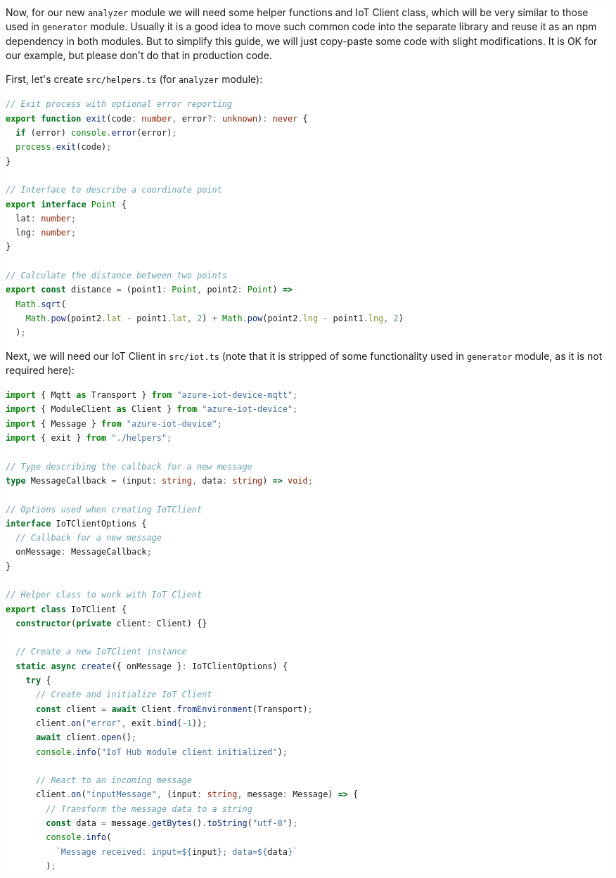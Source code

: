 Now, for our new `analyzer` module we will need some helper functions and IoT Client class, which will be very similar to those used in `generator` module. Usually it is a good idea to move such common code into the separate library and reuse it as an npm dependency in both modules. But to simplify this guide, we will just copy-paste some code with slight modifications. It is OK for our example, but please don't do that in production code.

First, let's create `src/helpers.ts` (for `analyzer` module):

```ts
// Exit process with optional error reporting
export function exit(code: number, error?: unknown): never {
  if (error) console.error(error);
  process.exit(code);
}

// Interface to describe a coordinate point
export interface Point {
  lat: number;
  lng: number;
}

// Calculate the distance between two points
export const distance = (point1: Point, point2: Point) =>
  Math.sqrt(
    Math.pow(point2.lat - point1.lat, 2) + Math.pow(point2.lng - point1.lng, 2)
  );
```

Next, we will need our IoT Client in `src/iot.ts` (note that it is stripped of some functionality used in `generator` module, as it is not required here):

```ts
import { Mqtt as Transport } from "azure-iot-device-mqtt";
import { ModuleClient as Client } from "azure-iot-device";
import { Message } from "azure-iot-device";
import { exit } from "./helpers";

// Type describing the callback for a new message
type MessageCallback = (input: string, data: string) => void;

// Options used when creating IoTClient
interface IoTClientOptions {
  // Callback for a new message
  onMessage: MessageCallback;
}

// Helper class to work with IoT Client
export class IoTClient {
  constructor(private client: Client) {}

  // Create a new IoTClient instance
  static async create({ onMessage }: IoTClientOptions) {
    try {
      // Create and initialize IoT Client
      const client = await Client.fromEnvironment(Transport);
      client.on("error", exit.bind(-1));
      await client.open();
      console.info("IoT Hub module client initialized");

      // React to an incoming message
      client.on("inputMessage", (input: string, message: Message) => {
        // Transform the message data to a string
        const data = message.getBytes().toString("utf-8");
        console.info(
          `Message received: input=${input}; data=${data}`
        );
```